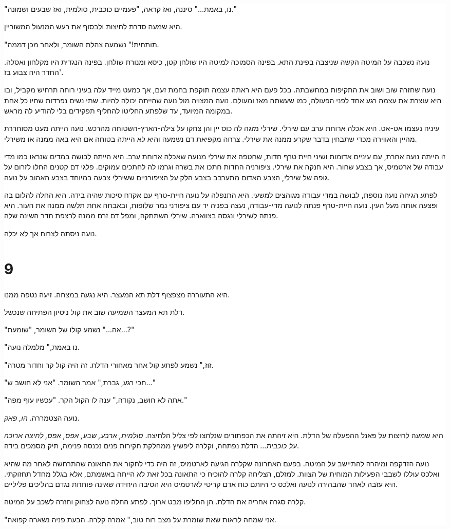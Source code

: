 "נו, באמת..." סיננה, ואז קראה, "פעמיים כוכבית, סולמית, ואז שבעים ושמונה."

היא שמעה סדרת לחיצות ולבסוף את רעש המנעול המשוריין.

"תותחית!" נשמעה צהלת השומר, ולאחר מכן דממה.

נועה נשכבה על המיטה הקשה שניצבה בפינת התא. בפינה הסמוכה למיטה היו שולחן קטן, כיסא ומנורת שולחן. בפינה הנגדית היו מקלחון ואסלה. החדר היה צבוע בז'.

נועה שחזרה שוב ושוב את התקיפות במחשבתה. בכל פעם היא ראתה עצמה תוקפת בחמת זעם, אך כמעט מייד עלה בעיני רוחה תרחיש מקביל, ובו היא עוצרת את עצמה רגע אחד לפני הפעולה, כמו שעשתה מאז ומעולם. נועה המצויה מול נועה שהייתה יכולה להיות. שתי נשים נפרדות שחיו כל אחת במקומה המיועד, עד שלפתע החליטו להחליף תפקידים בלי להודיע לה מראש.

עיניה נעצמו אט-אט. היא אכלה ארוחת ערב עם שירלי. שירלי מזגה לה כוס יין והן צחקו על צילה-הארץ-השטוחה מהרכש. נועה הייתה מעט מסוחררת מהיין והאווירה מכדי שתבחין בדבר שקרע ממנה את שירלי. צרחה מקפיאת דם נשמעה והיא לא הייתה בטוחה אם היא באה ממנה או משירלי.

זו הייתה נועה אחרת, עם עיניים אדומות ושיני חיית טרף חדות, שחטפה את שירלי מנועה שאכלה ארוחת ערב. היא הייתה לבושה במדים שנראו כמו מדי עבודה של ארטמיס, אך בצבע שחור. היא חנקה את שירלי. ציפורניה החדות חתכו את בשרה וגרמו לה לחתכים עמוקים. פלגי דם קטנים החלו לזרום על גופה של שירלי, הצבע האדום מתערבב בצבע הלק על הציפורניים ששירלי צבעה במיוחד בצבע האהוב על נועה.

לפתע הגיחה נועה נוספת, לבושה במדי עבודה מגוהצים למשעי. היא התנפלה על נועה חיית-טרף עם אקדח סיכות שהיה בידה. היא החלה להלום בה ופצעה אותה מעל העין. נועה חיית-טרף פנתה לנועה מדי-עבודה, נעצה בפניה יד עם ציפורני נמר שלופות, ובאבחה אחת תלשה ממנה את העור. היא פנתה לשירלי ונגסה בצווארה. שירלי השתתקה, ומפל דם זרם ממנה לרצפת חדר השינה שלה.

נועה ניסתה לצרוח אך לא יכלה.
# 9
היא התעוררה מצפצוף דלת תא המעצר. היא נגעה במצחה. זיעה נטפה ממנו.

דלת תא המעצר השמיעה שוב את קול ניסיון הפתיחה שנכשל.

"אה..." נשמע קולו של השומר, "שומעת...?"

"נו באמת," מלמלה נועה.

"זוז," נשמע לפתע קול אחר מאחורי הדלת. זה היה קול קר וחדור מטרה.

"חכי רגע, גברת," אמר השומר. "אני לא חושב ש..."

"אתה לא חושב, נקודה," ענה לו הקול הקר. "עכשיו עוף מפה."

נועה הצטמררה. *הו, פאק*.

היא שמעה לחיצות על פאנל ההפעלה של הדלת. היא זיהתה את הכפתורים שנלחצו לפי צליל הלחיצה. *סולמית, ארבע, שבע, אפס, אפס, לחיצה ארוכה על כוכבית...* הדלת נפתחה, וקלרה ליפשיץ ממחלקת חקירות פנים נכנסה פנימה, תיק מסמכים בידה.

נועה הזדקפה ומיהרה להתיישב על המיטה. בפעם האחרונה שקלרה הגיעה לארטמיס, זה היה כדי לחקור את התאונה שהתרחשה לאחר מה שהיא ואלכס עוללו לשבבי הפעילות המוחית של הצוות. למזלם, הצליחה קלרה להוכיח כי התאונה בכל זאת לא הייתה באשמתם, אלא בגלל מחדל תחזוקתי. היא עזבה לאחר שהבהירה לנועה ואלכס כי היותם כוח אדם קריטי לארטמיס היא הסיבה היחידה שאינה פותחת נגדם בהליכים פליליים.

קלרה סגרה אחריה את הדלת. הן החליפו מבט ארוך. לפתע החלה נועה לצחוק וחזרה לשכב על המיטה.

"אני שמחה לראות שאת שומרת על מצב רוח טוב," אמרה קלרה. הבעת פניה נשארה קפואה.
